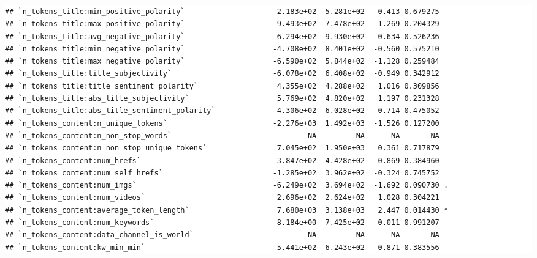     ## `n_tokens_title:min_positive_polarity`                    -2.183e+02  5.281e+02  -0.413 0.679275    
    ## `n_tokens_title:max_positive_polarity`                     9.493e+02  7.478e+02   1.269 0.204329    
    ## `n_tokens_title:avg_negative_polarity`                     6.294e+02  9.930e+02   0.634 0.526236    
    ## `n_tokens_title:min_negative_polarity`                    -4.708e+02  8.401e+02  -0.560 0.575210    
    ## `n_tokens_title:max_negative_polarity`                    -6.590e+02  5.844e+02  -1.128 0.259484    
    ## `n_tokens_title:title_subjectivity`                       -6.078e+02  6.408e+02  -0.949 0.342912    
    ## `n_tokens_title:title_sentiment_polarity`                  4.355e+02  4.288e+02   1.016 0.309856    
    ## `n_tokens_title:abs_title_subjectivity`                    5.769e+02  4.820e+02   1.197 0.231328    
    ## `n_tokens_title:abs_title_sentiment_polarity`              4.306e+02  6.028e+02   0.714 0.475052    
    ## `n_tokens_content:n_unique_tokens`                        -2.276e+03  1.492e+03  -1.526 0.127200    
    ## `n_tokens_content:n_non_stop_words`                               NA         NA      NA       NA    
    ## `n_tokens_content:n_non_stop_unique_tokens`                7.045e+02  1.950e+03   0.361 0.717879    
    ## `n_tokens_content:num_hrefs`                               3.847e+02  4.428e+02   0.869 0.384960    
    ## `n_tokens_content:num_self_hrefs`                         -1.285e+02  3.962e+02  -0.324 0.745752    
    ## `n_tokens_content:num_imgs`                               -6.249e+02  3.694e+02  -1.692 0.090730 .  
    ## `n_tokens_content:num_videos`                              2.696e+02  2.624e+02   1.028 0.304221    
    ## `n_tokens_content:average_token_length`                    7.680e+03  3.138e+03   2.447 0.014430 *  
    ## `n_tokens_content:num_keywords`                           -8.184e+00  7.425e+02  -0.011 0.991207    
    ## `n_tokens_content:data_channel_is_world`                          NA         NA      NA       NA    
    ## `n_tokens_content:kw_min_min`                             -5.441e+02  6.243e+02  -0.871 0.383556    